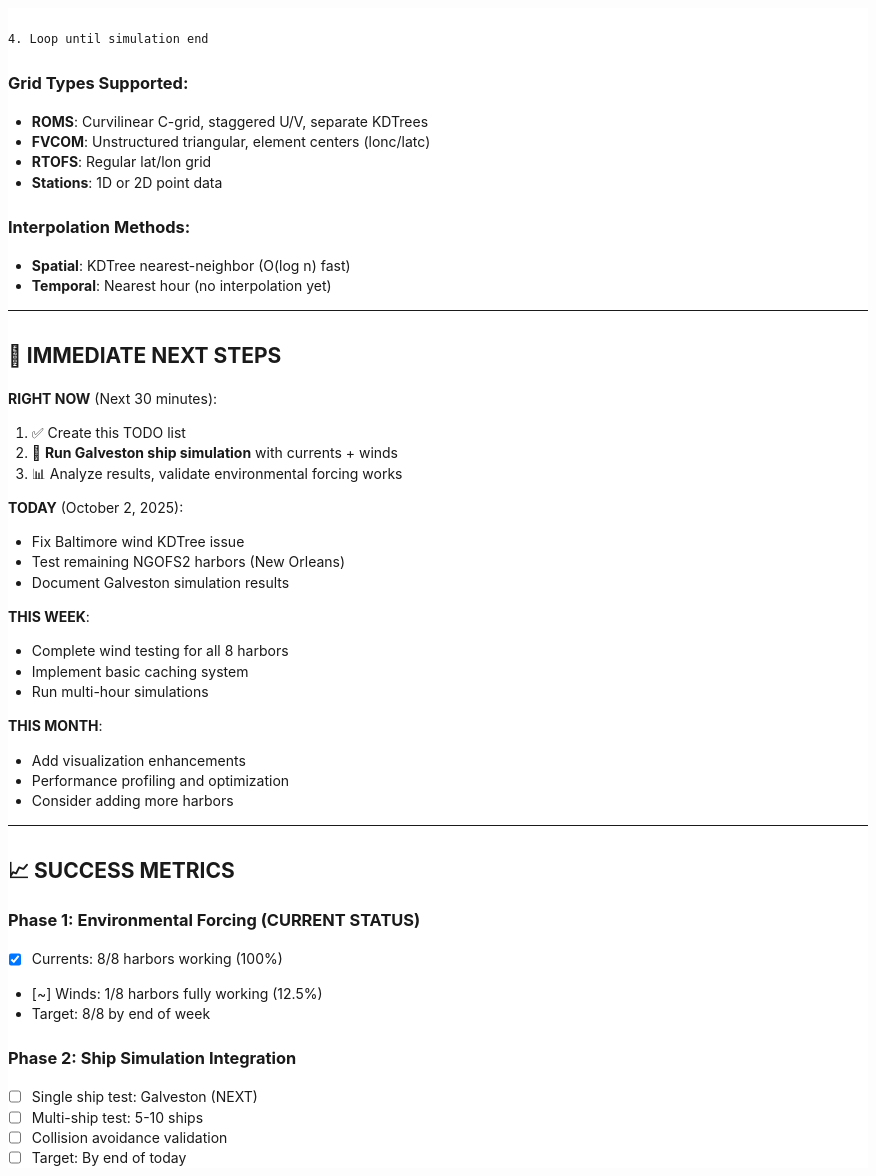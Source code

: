 ```

4. Loop until simulation end
```

### Grid Types Supported:
- **ROMS**: Curvilinear C-grid, staggered U/V, separate KDTrees
- **FVCOM**: Unstructured triangular, element centers (lonc/latc)
- **RTOFS**: Regular lat/lon grid
- **Stations**: 1D or 2D point data

### Interpolation Methods:
- **Spatial**: KDTree nearest-neighbor (O(log n) fast)
- **Temporal**: Nearest hour (no interpolation yet)

---

## 🎯 IMMEDIATE NEXT STEPS

**RIGHT NOW** (Next 30 minutes):
1. ✅ Create this TODO list
2. 🔄 **Run Galveston ship simulation** with currents + winds
3. 📊 Analyze results, validate environmental forcing works

**TODAY** (October 2, 2025):
- Fix Baltimore wind KDTree issue
- Test remaining NGOFS2 harbors (New Orleans)
- Document Galveston simulation results

**THIS WEEK**:
- Complete wind testing for all 8 harbors
- Implement basic caching system
- Run multi-hour simulations

**THIS MONTH**:
- Add visualization enhancements
- Performance profiling and optimization
- Consider adding more harbors

---

## 📈 SUCCESS METRICS

### Phase 1: Environmental Forcing (CURRENT STATUS)
- [x] Currents: 8/8 harbors working (100%)
- [~] Winds: 1/8 harbors fully working (12.5%)
- Target: 8/8 by end of week

### Phase 2: Ship Simulation Integration
- [ ] Single ship test: Galveston (NEXT)
- [ ] Multi-ship test: 5-10 ships
- [ ] Collision avoidance validation
- [ ] Target: By end of today
